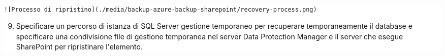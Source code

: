     ![Processo di ripristino](./media/backup-azure-backup-sharepoint/recovery-process.png)

9. Specificare un percorso di istanza di SQL Server gestione temporaneo per recuperare temporaneamente il database e specificare una condivisione file di gestione temporanea nel server Data Protection Manager e il server che esegue SharePoint per ripristinare l'elemento.
